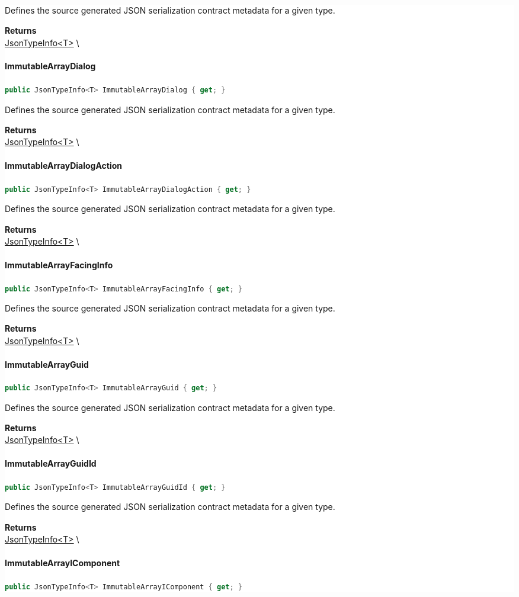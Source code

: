 Defines the source generated JSON serialization contract metadata for a given type.

**Returns** \
[JsonTypeInfo\<T\>](https://learn.microsoft.com/en-us/dotnet/api/System.Text.Json.Serialization.Metadata.JsonTypeInfo-1?view=net-7.0) \
#### ImmutableArrayDialog
```csharp
public JsonTypeInfo<T> ImmutableArrayDialog { get; }
```

Defines the source generated JSON serialization contract metadata for a given type.

**Returns** \
[JsonTypeInfo\<T\>](https://learn.microsoft.com/en-us/dotnet/api/System.Text.Json.Serialization.Metadata.JsonTypeInfo-1?view=net-7.0) \
#### ImmutableArrayDialogAction
```csharp
public JsonTypeInfo<T> ImmutableArrayDialogAction { get; }
```

Defines the source generated JSON serialization contract metadata for a given type.

**Returns** \
[JsonTypeInfo\<T\>](https://learn.microsoft.com/en-us/dotnet/api/System.Text.Json.Serialization.Metadata.JsonTypeInfo-1?view=net-7.0) \
#### ImmutableArrayFacingInfo
```csharp
public JsonTypeInfo<T> ImmutableArrayFacingInfo { get; }
```

Defines the source generated JSON serialization contract metadata for a given type.

**Returns** \
[JsonTypeInfo\<T\>](https://learn.microsoft.com/en-us/dotnet/api/System.Text.Json.Serialization.Metadata.JsonTypeInfo-1?view=net-7.0) \
#### ImmutableArrayGuid
```csharp
public JsonTypeInfo<T> ImmutableArrayGuid { get; }
```

Defines the source generated JSON serialization contract metadata for a given type.

**Returns** \
[JsonTypeInfo\<T\>](https://learn.microsoft.com/en-us/dotnet/api/System.Text.Json.Serialization.Metadata.JsonTypeInfo-1?view=net-7.0) \
#### ImmutableArrayGuidId
```csharp
public JsonTypeInfo<T> ImmutableArrayGuidId { get; }
```

Defines the source generated JSON serialization contract metadata for a given type.

**Returns** \
[JsonTypeInfo\<T\>](https://learn.microsoft.com/en-us/dotnet/api/System.Text.Json.Serialization.Metadata.JsonTypeInfo-1?view=net-7.0) \
#### ImmutableArrayIComponent
```csharp
public JsonTypeInfo<T> ImmutableArrayIComponent { get; }
```
